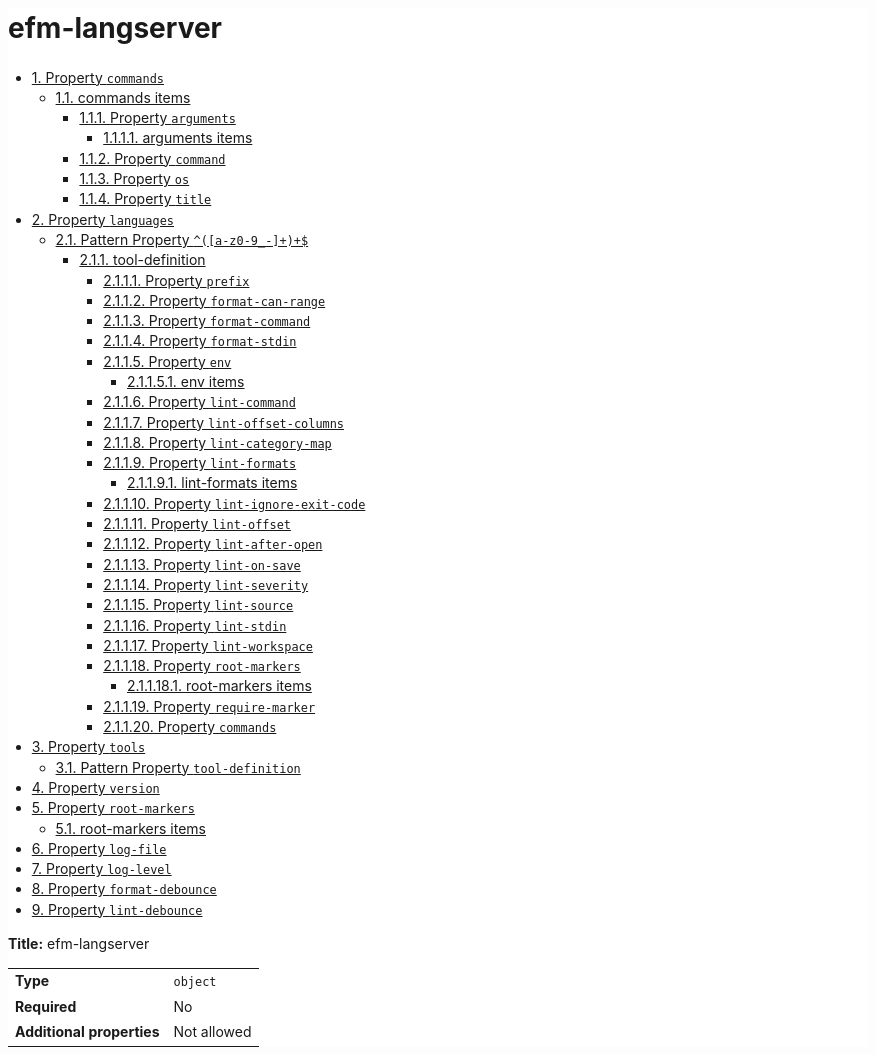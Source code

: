 # efm-langserver

- [1. Property `commands`](#commands)
  - [1.1. commands items](#commands_items)
    - [1.1.1. Property `arguments`](#commands_items_arguments)
      - [1.1.1.1. arguments items](#commands_items_arguments_items)
    - [1.1.2. Property `command`](#commands_items_command)
    - [1.1.3. Property `os`](#commands_items_os)
    - [1.1.4. Property `title`](#commands_items_title)
- [2. Property `languages`](#languages)
  - [2.1. Pattern Property `^([a-z0-9_-]+)+$`](#languages_pattern1)
    - [2.1.1. tool-definition](#languages_pattern1_items)
      - [2.1.1.1. Property `prefix`](#languages_pattern1_items_prefix)
      - [2.1.1.2. Property `format-can-range`](#languages_pattern1_items_format-can-range)
      - [2.1.1.3. Property `format-command`](#languages_pattern1_items_format-command)
      - [2.1.1.4. Property `format-stdin`](#languages_pattern1_items_format-stdin)
      - [2.1.1.5. Property `env`](#languages_pattern1_items_env)
        - [2.1.1.5.1. env items](#languages_pattern1_items_env_items)
      - [2.1.1.6. Property `lint-command`](#languages_pattern1_items_lint-command)
      - [2.1.1.7. Property `lint-offset-columns`](#languages_pattern1_items_lint-offset-columns)
      - [2.1.1.8. Property `lint-category-map`](#languages_pattern1_items_lint-category-map)
      - [2.1.1.9. Property `lint-formats`](#languages_pattern1_items_lint-formats)
        - [2.1.1.9.1. lint-formats items](#languages_pattern1_items_lint-formats_items)
      - [2.1.1.10. Property `lint-ignore-exit-code`](#languages_pattern1_items_lint-ignore-exit-code)
      - [2.1.1.11. Property `lint-offset`](#languages_pattern1_items_lint-offset)
      - [2.1.1.12. Property `lint-after-open`](#languages_pattern1_items_lint-after-open)
      - [2.1.1.13. Property `lint-on-save`](#languages_pattern1_items_lint-on-save)
      - [2.1.1.14. Property `lint-severity`](#languages_pattern1_items_lint-severity)
      - [2.1.1.15. Property `lint-source`](#languages_pattern1_items_lint-source)
      - [2.1.1.16. Property `lint-stdin`](#languages_pattern1_items_lint-stdin)
      - [2.1.1.17. Property `lint-workspace`](#languages_pattern1_items_lint-workspace)
      - [2.1.1.18. Property `root-markers`](#languages_pattern1_items_root-markers)
        - [2.1.1.18.1. root-markers items](#languages_pattern1_items_root-markers_items)
      - [2.1.1.19. Property `require-marker`](#languages_pattern1_items_require-marker)
      - [2.1.1.20. Property `commands`](#languages_pattern1_items_commands)
- [3. Property `tools`](#tools)
  - [3.1. Pattern Property `tool-definition`](#tools_pattern1)
- [4. Property `version`](#version)
- [5. Property `root-markers`](#root-markers)
  - [5.1. root-markers items](#root-markers_items)
- [6. Property `log-file`](#log-file)
- [7. Property `log-level`](#log-level)
- [8. Property `format-debounce`](#format-debounce)
- [9. Property `lint-debounce`](#lint-debounce)

**Title:** efm-langserver

|                           |             |
| ------------------------- | ----------- |
| **Type**                  | `object`    |
| **Required**              | No          |
| **Additional properties** | Not allowed |
